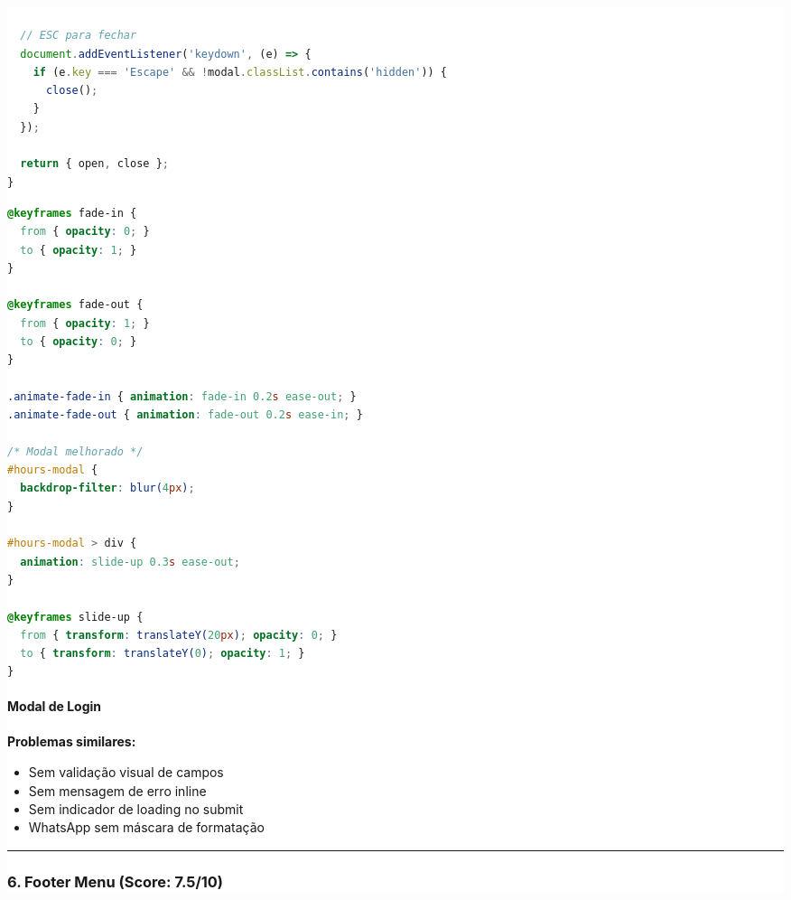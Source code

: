 ```javascript
  
  // ESC para fechar
  document.addEventListener('keydown', (e) => {
    if (e.key === 'Escape' && !modal.classList.contains('hidden')) {
      close();
    }
  });
  
  return { open, close };
}
```

```css
@keyframes fade-in {
  from { opacity: 0; }
  to { opacity: 1; }
}

@keyframes fade-out {
  from { opacity: 1; }
  to { opacity: 0; }
}

.animate-fade-in { animation: fade-in 0.2s ease-out; }
.animate-fade-out { animation: fade-out 0.2s ease-in; }

/* Modal melhorado */
#hours-modal {
  backdrop-filter: blur(4px);
}

#hours-modal > div {
  animation: slide-up 0.3s ease-out;
}

@keyframes slide-up {
  from { transform: translateY(20px); opacity: 0; }
  to { transform: translateY(0); opacity: 1; }
}
```

#### Modal de Login

**Problemas similares:**
- Sem validação visual de campos
- Sem mensagem de erro inline
- Sem indicador de loading no submit
- WhatsApp sem máscara de formatação

---

### 6. **Footer Menu** (Score: 7.5/10)
